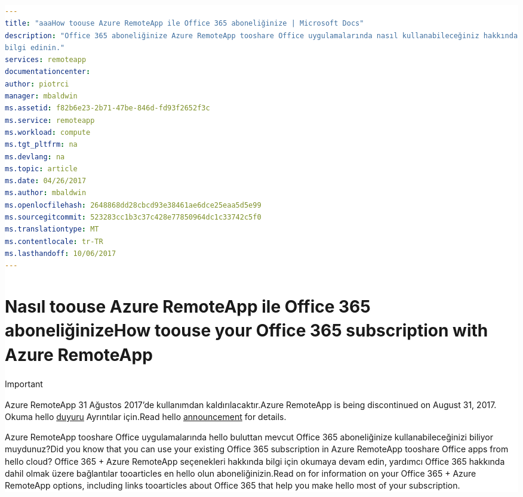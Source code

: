 ```yaml
---
title: "aaaHow toouse Azure RemoteApp ile Office 365 aboneliğinize | Microsoft Docs"
description: "Office 365 aboneliğinize Azure RemoteApp tooshare Office uygulamalarında nasıl kullanabileceğiniz hakkında bilgi edinin."
services: remoteapp
documentationcenter: 
author: piotrci
manager: mbaldwin
ms.assetid: f82b6e23-2b71-47be-846d-fd93f2652f3c
ms.service: remoteapp
ms.workload: compute
ms.tgt_pltfrm: na
ms.devlang: na
ms.topic: article
ms.date: 04/26/2017
ms.author: mbaldwin
ms.openlocfilehash: 2648868dd28cbcd93e38461ae6dce25eaa5d5e99
ms.sourcegitcommit: 523283cc1b3c37c428e77850964dc1c33742c5f0
ms.translationtype: MT
ms.contentlocale: tr-TR
ms.lasthandoff: 10/06/2017
---
```

# <a name="how-toouse-your-office-365-subscription-with-azure-remoteapp"></a><span data-ttu-id="2a6d9-103">Nasıl toouse Azure RemoteApp ile Office 365 aboneliğinize</span><span class="sxs-lookup"><span data-stu-id="2a6d9-103">How toouse your Office 365 subscription with Azure RemoteApp</span></span>
> [!IMPORTANT]
> <span data-ttu-id="2a6d9-104">Azure RemoteApp 31 Ağustos 2017’de kullanımdan kaldırılacaktır.</span><span class="sxs-lookup"><span data-stu-id="2a6d9-104">Azure RemoteApp is being discontinued on August 31, 2017.</span></span> <span data-ttu-id="2a6d9-105">Okuma hello [duyuru](https://go.microsoft.com/fwlink/?linkid=821148) Ayrıntılar için.</span><span class="sxs-lookup"><span data-stu-id="2a6d9-105">Read hello [announcement](https://go.microsoft.com/fwlink/?linkid=821148) for details.</span></span>
> 
> 

<span data-ttu-id="2a6d9-106">Azure RemoteApp tooshare Office uygulamalarında hello buluttan mevcut Office 365 aboneliğinize kullanabileceğinizi biliyor muydunuz?</span><span class="sxs-lookup"><span data-stu-id="2a6d9-106">Did you know that you can use your existing Office 365 subscription in Azure RemoteApp tooshare Office apps from hello cloud?</span></span> <span data-ttu-id="2a6d9-107">Office 365 + Azure RemoteApp seçenekleri hakkında bilgi için okumaya devam edin, yardımcı Office 365 hakkında dahil olmak üzere bağlantılar tooarticles en hello olun aboneliğinizin.</span><span class="sxs-lookup"><span data-stu-id="2a6d9-107">Read on for information on your Office 365 + Azure RemoteApp options, including links tooarticles about Office 365 that help you make hello most of your subscription.</span></span>
